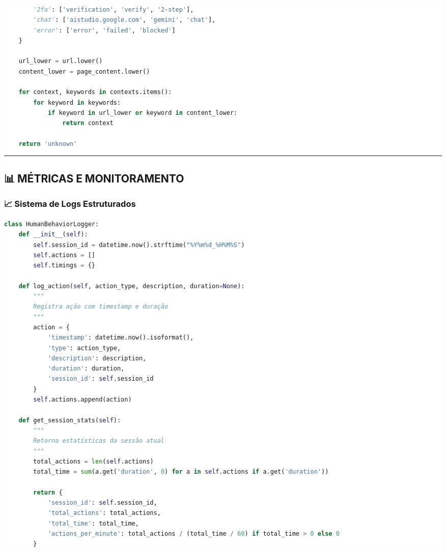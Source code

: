 ```python
        '2fa': ['verification', 'verify', '2-step'],
        'chat': ['aistudio.google.com', 'gemini', 'chat'],
        'error': ['error', 'failed', 'blocked']
    }
    
    url_lower = url.lower()
    content_lower = page_content.lower()
    
    for context, keywords in contexts.items():
        for keyword in keywords:
            if keyword in url_lower or keyword in content_lower:
                return context
    
    return 'unknown'
```

---

## 📊 MÉTRICAS E MONITORAMENTO

### 📈 Sistema de Logs Estruturados

```python
class HumanBehaviorLogger:
    def __init__(self):
        self.session_id = datetime.now().strftime("%Y%m%d_%H%M%S")
        self.actions = []
        self.timings = {}
    
    def log_action(self, action_type, description, duration=None):
        """
        Registra ação com timestamp e duração
        """
        action = {
            'timestamp': datetime.now().isoformat(),
            'type': action_type,
            'description': description,
            'duration': duration,
            'session_id': self.session_id
        }
        self.actions.append(action)
        
    def get_session_stats(self):
        """
        Retorna estatísticas da sessão atual
        """
        total_actions = len(self.actions)
        total_time = sum(a.get('duration', 0) for a in self.actions if a.get('duration'))
        
        return {
            'session_id': self.session_id,
            'total_actions': total_actions,
            'total_time': total_time,
            'actions_per_minute': total_actions / (total_time / 60) if total_time > 0 else 0
        }
```
